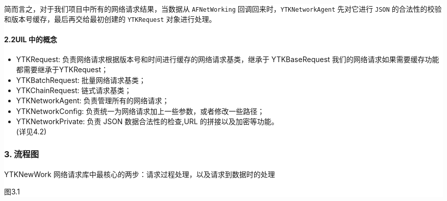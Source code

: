 简而言之，对于我们项目中所有的网络请求结果，当数据从 `AFNetWorking` 回调回来时，`YTKNetworkAgent` 先对它进行 `JSON` 的合法性的校验和版本号缓存，最后再交给最初创建的 `YTKRequest` 对象进行处理。    

#### 2.2UIL 中的概念   

 *  YTKRequest: 负责网络请求根据版本号和时间进行缓存的网络请求基类，继承于 YTKBaseRequest 我们的网络请求如果需要缓存功能都需要继承于YTKRequest；    
 * YTKBatchRequest: 批量网络请求基类；    
 * YTKChainRequest: 链式请求基类；    
 * YTKNetworkAgent: 负责管理所有的网络请求；    
 * YTKNetworkConfig: 负责统一为网络请求加上一些参数，或者修改一些路径；   
 * YTKNetworkPrivate: 负责 JSON 数据合法性的检查,URL 的拼接以及加密等功能。    
  (详见4.2)

### 3. 流程图
YTKNewWork 网络请求库中最核心的两步：请求过程处理，以及请求到数据时的处理

图3.1    